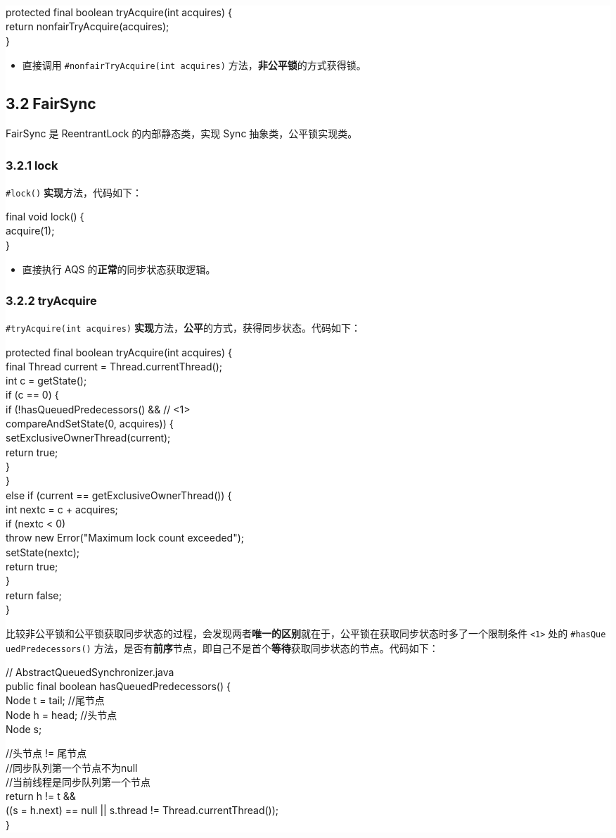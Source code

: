 protected final boolean tryAcquire(int acquires) {  
 return nonfairTryAcquire(acquires);  
}  

*   直接调用 `#nonfairTryAcquire(int acquires)` 方法，**非公平锁**的方式获得锁。

3.2 FairSync
------------

FairSync 是 ReentrantLock 的内部静态类，实现 Sync 抽象类，公平锁实现类。

### 3.2.1 lock

`#lock()` **实现**方法，代码如下：

final void lock() {  
 acquire(1);  
}  

*   直接执行 AQS 的**正常**的同步状态获取逻辑。

### 3.2.2 tryAcquire

`#tryAcquire(int acquires)` **实现**方法，**公平**的方式，获得同步状态。代码如下：

protected final boolean tryAcquire(int acquires) {  
 final Thread current = Thread.currentThread();  
 int c = getState();  
 if (c == 0) {  
 if (!hasQueuedPredecessors() && // <1>  
 compareAndSetState(0, acquires)) {  
 setExclusiveOwnerThread(current);  
 return true;  
 }  
 }  
 else if (current == getExclusiveOwnerThread()) {  
 int nextc = c + acquires;  
 if (nextc < 0)  
 throw new Error("Maximum lock count exceeded");  
 setState(nextc);  
 return true;  
 }  
 return false;  
}  

比较非公平锁和公平锁获取同步状态的过程，会发现两者**唯一的区别**就在于，公平锁在获取同步状态时多了一个限制条件 `<1>` 处的 `#hasQueuedPredecessors()` 方法，是否有**前序**节点，即自己不是首个**等待**获取同步状态的节点。代码如下：

// AbstractQueuedSynchronizer.java  
public final boolean hasQueuedPredecessors() {  
 Node t = tail;  //尾节点  
 Node h = head;  //头节点  
 Node s;  
  
 //头节点 != 尾节点  
 //同步队列第一个节点不为null  
 //当前线程是同步队列第一个节点  
 return h != t &&  
 ((s = h.next) == null || s.thread != Thread.currentThread());  
}  
